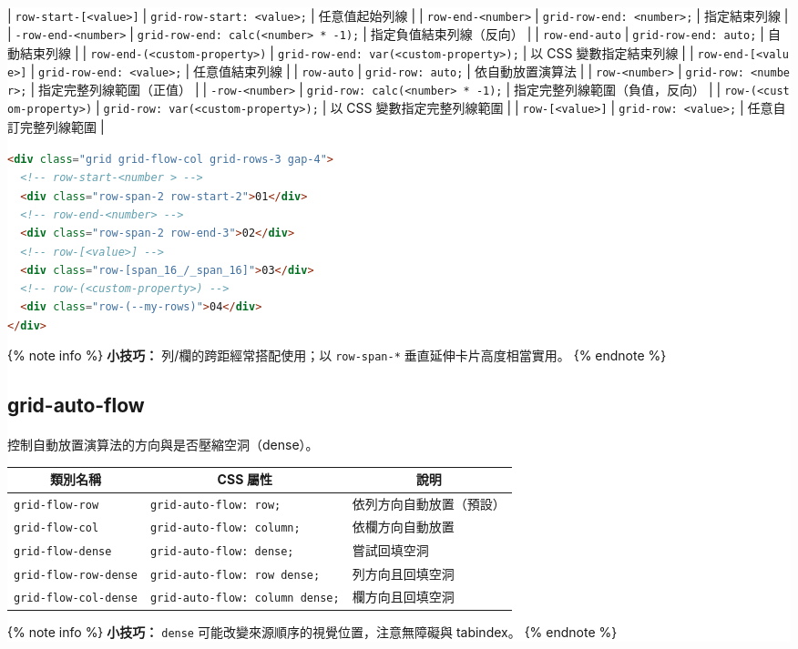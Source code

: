 | `row-start-[<value>]`           | `grid-row-start: <value>;`                                             | 任意值起始列線                 |
| `row-end-<number>`              | `grid-row-end: <number>;`                                              | 指定結束列線                   |
| `-row-end-<number>`             | `grid-row-end: calc(<number> * -1);`                                   | 指定負值結束列線（反向）       |
| `row-end-auto`                  | `grid-row-end: auto;`                                                  | 自動結束列線                   |
| `row-end-(<custom-property>)`   | `grid-row-end: var(<custom-property>);`                                | 以 CSS 變數指定結束列線        |
| `row-end-[<value>]`             | `grid-row-end: <value>;`                                               | 任意值結束列線                 |
| `row-auto`                      | `grid-row: auto;`                                                      | 依自動放置演算法               |
| `row-<number>`                  | `grid-row: <number>;`                                                  | 指定完整列線範圍（正值）       |
| `-row-<number>`                 | `grid-row: calc(<number> * -1);`                                       | 指定完整列線範圍（負值，反向） |
| `row-(<custom-property>)`       | `grid-row: var(<custom-property>);`                                    | 以 CSS 變數指定完整列線範圍    |
| `row-[<value>]`                 | `grid-row: <value>;`                                                   | 任意自訂完整列線範圍           |

```html
<div class="grid grid-flow-col grid-rows-3 gap-4">
  <!-- row-start-<number > -->
  <div class="row-span-2 row-start-2">01</div>
  <!-- row-end-<number> -->
  <div class="row-span-2 row-end-3">02</div>
  <!-- row-[<value>] -->
  <div class="row-[span_16_/_span_16]">03</div>
  <!-- row-(<custom-property>) -->
  <div class="row-(--my-rows)">04</div>
</div>
```

{% note info %}
**小技巧：** 列/欄的跨距經常搭配使用；以 `row-span-*` 垂直延伸卡片高度相當實用。
{% endnote %}

## grid-auto-flow
控制自動放置演算法的方向與是否壓縮空洞（dense）。

| 類別名稱              | CSS 屬性                        | 說明                     |
| --------------------- | ------------------------------- | ------------------------ |
| `grid-flow-row`       | `grid-auto-flow: row;`          | 依列方向自動放置（預設） |
| `grid-flow-col`       | `grid-auto-flow: column;`       | 依欄方向自動放置         |
| `grid-flow-dense`     | `grid-auto-flow: dense;`        | 嘗試回填空洞             |
| `grid-flow-row-dense` | `grid-auto-flow: row dense;`    | 列方向且回填空洞         |
| `grid-flow-col-dense` | `grid-auto-flow: column dense;` | 欄方向且回填空洞         |

{% note info %}
**小技巧：** `dense` 可能改變來源順序的視覺位置，注意無障礙與 tabindex。
{% endnote %}
